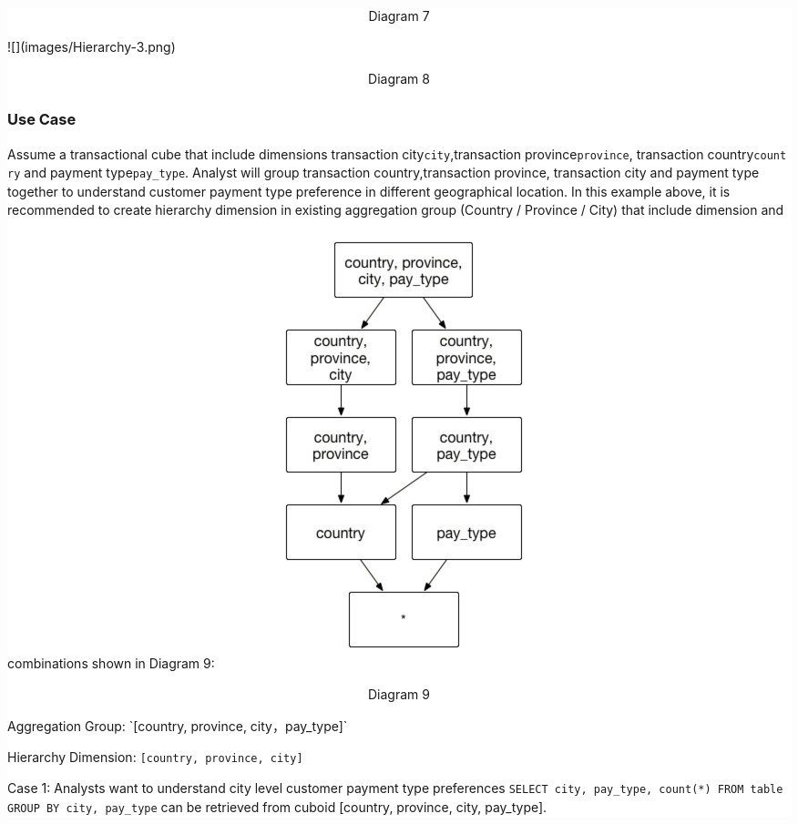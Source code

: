 <p align="center"> Diagram 7</p>
​
​
![](images/Hierarchy-3.png)

<p align="center"> Diagram 8</p>


### ​Use Case

Assume a transactional cube that include dimensions transaction city`city`,transaction province`province`, transaction country`country` and payment type`pay_type`. Analyst will group transaction country,transaction province, transaction city and payment type together to understand customer payment type preference in different geographical location. In this example above, it is recommended to create hierarchy dimension in existing aggregation group (Country / Province / City) that include dimension and combinations shown in Diagram 9:
![](images/Hierarchy-4.png)

<p align="center"> Diagram 9</p>
​
​
Aggregation Group: `[country, province, city，pay_type]`

Hierarchy Dimension: `[country, province, city]`



Case 1: Analysts want to understand city level customer payment type preferences
`SELECT city, pay_type, count(*) FROM table GROUP BY city, pay_type`
can be retrieved from cuboid [country, province, city, pay_type].
